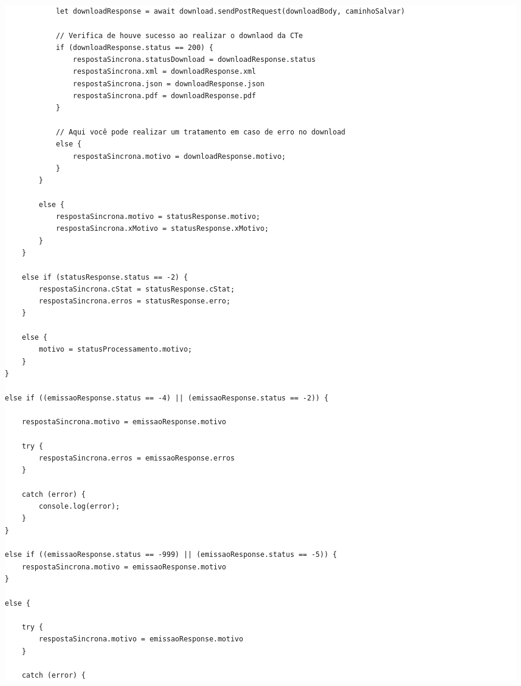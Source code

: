                 let downloadResponse = await download.sendPostRequest(downloadBody, caminhoSalvar)

                // Verifica de houve sucesso ao realizar o downlaod da CTe
                if (downloadResponse.status == 200) {
                    respostaSincrona.statusDownload = downloadResponse.status
                    respostaSincrona.xml = downloadResponse.xml
                    respostaSincrona.json = downloadResponse.json
                    respostaSincrona.pdf = downloadResponse.pdf
                }

                // Aqui você pode realizar um tratamento em caso de erro no download
                else {
                    respostaSincrona.motivo = downloadResponse.motivo;
                }
            }

            else {
                respostaSincrona.motivo = statusResponse.motivo;
                respostaSincrona.xMotivo = statusResponse.xMotivo;
            }
        }

        else if (statusResponse.status == -2) {
            respostaSincrona.cStat = statusResponse.cStat;
            respostaSincrona.erros = statusResponse.erro;
        }

        else {
            motivo = statusProcessamento.motivo;
        }
    }

    else if ((emissaoResponse.status == -4) || (emissaoResponse.status == -2)) {

        respostaSincrona.motivo = emissaoResponse.motivo

        try {
            respostaSincrona.erros = emissaoResponse.erros
        }

        catch (error) {
            console.log(error);
        }
    }

    else if ((emissaoResponse.status == -999) || (emissaoResponse.status == -5)) {
        respostaSincrona.motivo = emissaoResponse.motivo
    }

    else {

        try {
            respostaSincrona.motivo = emissaoResponse.motivo
        }

        catch (error) {
